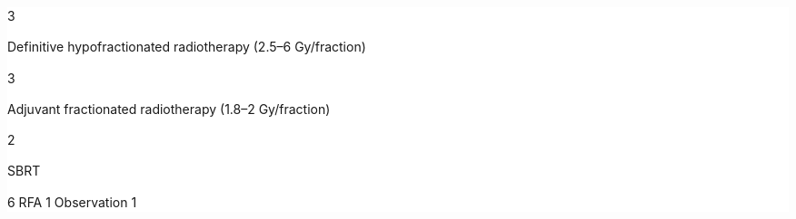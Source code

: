    <td class="Center" valign="top">
    3
   </td>
   <td valign="top">
   </td>
  </tr>
  <tr>
   <td valign="top">
    <p>
     Definitive hypofractionated radiotherapy (2.5–6 Gy/fraction)
    </p>
   </td>
   <td class="Center" valign="top">
    3
   </td>
   <td valign="top">
   </td>
  </tr>
  <tr>
   <td valign="top">
    <p>
     Adjuvant fractionated radiotherapy (1.8–2 Gy/fraction)
    </p>
   </td>
   <td class="Center" valign="top">
    2
   </td>
   <td valign="top">
   </td>
  </tr>
  <tr>
   <td valign="top">
    <p>
     SBRT
    </p>
   </td>
   <td class="Center" valign="top">
    6
   </td>
   <td valign="top">
   </td>
  </tr>
  <tr>
   <th valign="top">
    RFA
   </th>
   <td class="Center" valign="top">
    1
   </td>
   <td valign="top">
   </td>
  </tr>
  <tr>
   <th valign="top">
    Observation
   </th>
   <td class="Center" valign="top">
    1
   </td>
   <td valign="top">
   </td>
  </tr>
 </tbody>
 <tfoot>